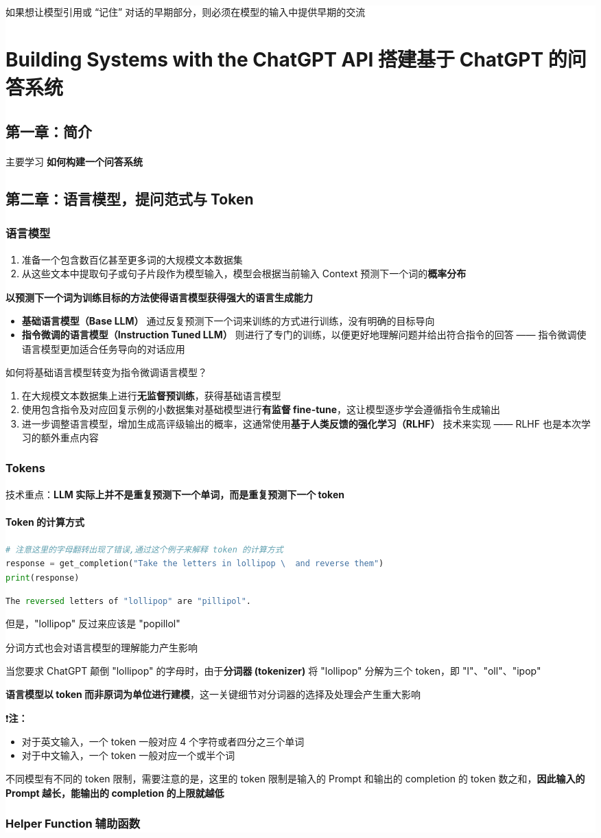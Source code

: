 如果想让模型引用或 “记住” 对话的早期部分，则必须在模型的输入中提供早期的交流

# Building Systems with the ChatGPT API 搭建基于 ChatGPT 的问答系统

## 第一章：简介

主要学习 **如何构建一个问答系统**

## 第二章：语言模型，提问范式与 Token

### 语言模型

1. 准备一个包含数百亿甚至更多词的大规模文本数据集
2. 从这些文本中提取句子或句子片段作为模型输入，模型会根据当前输入 Context 预测下一个词的**概率分布**

**以预测下一个词为训练目标的方法使得语言模型获得强大的语言生成能力**

- **基础语言模型（Base LLM）** 通过反复预测下一个词来训练的方式进行训练，没有明确的目标导向
- **指令微调的语言模型（Instruction Tuned LLM）** 则进行了专门的训练，以便更好地理解问题并给出符合指令的回答 —— 指令微调使语言模型更加适合任务导向的对话应用

如何将基础语言模型转变为指令微调语言模型？
1. 在大规模文本数据集上进行**无监督预训练**，获得基础语言模型
2. 使用包含指令及对应回复示例的小数据集对基础模型进行**有监督 fine-tune**，这让模型逐步学会遵循指令生成输出
3. 进一步调整语言模型，增加生成高评级输出的概率，这通常使用**基于人类反馈的强化学习（RLHF）** 技术来实现 —— RLHF 也是本次学习的额外重点内容

### Tokens

技术重点：**LLM 实际上并不是重复预测下一个单词，而是重复预测下一个 token**
#### Token 的计算方式

```python
# 注意这里的字母翻转出现了错误,通过这个例子来解释 token 的计算方式
response = get_completion("Take the letters in lollipop \  and reverse them")
print(response)
```
```python
The reversed letters of "lollipop" are "pillipol".
```
但是，"lollipop" 反过来应该是 "popillol"

分词方式也会对语言模型的理解能力产生影响

当您要求 ChatGPT 颠倒 "lollipop" 的字母时，由于**分词器  (tokenizer)** 将 "lollipop" 分解为三个 token，即 "l"、"oll"、"ipop"

**语言模型以 token 而非原词为单位进行建模**，这一关键细节对分词器的选择及处理会产生重大影响

❗**注：** 
- 对于英文输入，一个 token 一般对应 4 个字符或者四分之三个单词
- 对于中文输入，一个  token 一般对应一个或半个词

不同模型有不同的 token 限制，需要注意的是，这里的 token 限制是输入的 Prompt 和输出的 completion 的 token 数之和，**因此输入的 Prompt 越长，能输出的  completion 的上限就越低**

### Helper Function 辅助函数
